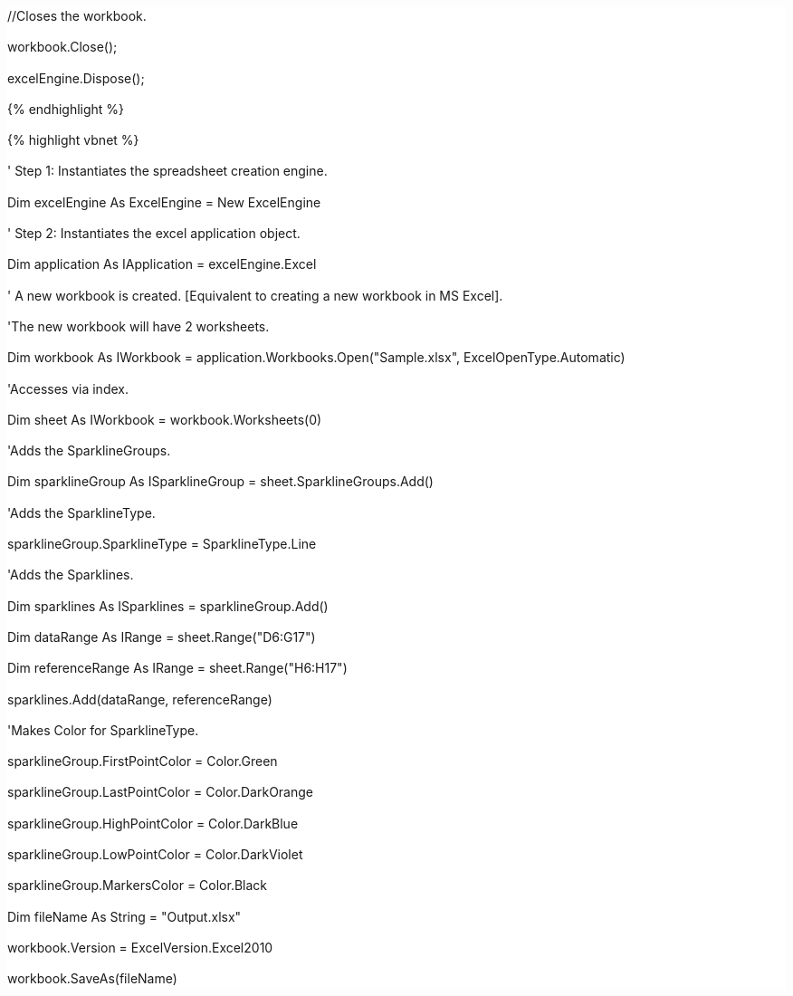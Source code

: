 
//Closes the workbook.

workbook.Close();

excelEngine.Dispose();         


{% endhighlight %}


{% highlight vbnet %} 

' Step 1: Instantiates the spreadsheet creation engine.

Dim excelEngine As ExcelEngine = New ExcelEngine



' Step 2: Instantiates the excel application object.

Dim application As IApplication = excelEngine.Excel



' A new workbook is created. [Equivalent to creating a new workbook in MS Excel].

'The new workbook will have 2 worksheets.

Dim workbook As IWorkbook = application.Workbooks.Open("Sample.xlsx", ExcelOpenType.Automatic)



'Accesses via index.

Dim sheet As IWorkbook = workbook.Worksheets(0)



'Adds the SparklineGroups.

Dim sparklineGroup As ISparklineGroup = sheet.SparklineGroups.Add()



'Adds the SparklineType.

sparklineGroup.SparklineType = SparklineType.Line



'Adds the Sparklines.

Dim sparklines As ISparklines = sparklineGroup.Add()



Dim dataRange As IRange = sheet.Range("D6:G17")

Dim referenceRange As IRange = sheet.Range("H6:H17")



sparklines.Add(dataRange, referenceRange)

'Makes Color for SparklineType.

sparklineGroup.FirstPointColor = Color.Green

sparklineGroup.LastPointColor = Color.DarkOrange

sparklineGroup.HighPointColor = Color.DarkBlue

sparklineGroup.LowPointColor = Color.DarkViolet

sparklineGroup.MarkersColor = Color.Black



Dim fileName As String = "Output.xlsx"

workbook.Version = ExcelVersion.Excel2010



workbook.SaveAs(fileName)


